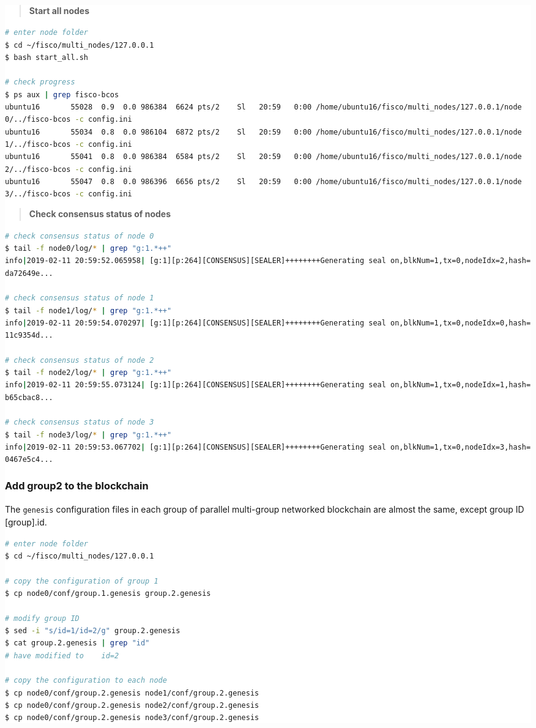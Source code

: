 > **Start all nodes**

```bash
# enter node folder
$ cd ~/fisco/multi_nodes/127.0.0.1
$ bash start_all.sh

# check progress
$ ps aux | grep fisco-bcos
ubuntu16       55028  0.9  0.0 986384  6624 pts/2    Sl   20:59   0:00 /home/ubuntu16/fisco/multi_nodes/127.0.0.1/node0/../fisco-bcos -c config.ini
ubuntu16       55034  0.8  0.0 986104  6872 pts/2    Sl   20:59   0:00 /home/ubuntu16/fisco/multi_nodes/127.0.0.1/node1/../fisco-bcos -c config.ini
ubuntu16       55041  0.8  0.0 986384  6584 pts/2    Sl   20:59   0:00 /home/ubuntu16/fisco/multi_nodes/127.0.0.1/node2/../fisco-bcos -c config.ini
ubuntu16       55047  0.8  0.0 986396  6656 pts/2    Sl   20:59   0:00 /home/ubuntu16/fisco/multi_nodes/127.0.0.1/node3/../fisco-bcos -c config.ini
```

> **Check consensus status of nodes**

```bash
# check consensus status of node 0
$ tail -f node0/log/* | grep "g:1.*++"
info|2019-02-11 20:59:52.065958| [g:1][p:264][CONSENSUS][SEALER]++++++++Generating seal on,blkNum=1,tx=0,nodeIdx=2,hash=da72649e...

# check consensus status of node 1
$ tail -f node1/log/* | grep "g:1.*++" 
info|2019-02-11 20:59:54.070297| [g:1][p:264][CONSENSUS][SEALER]++++++++Generating seal on,blkNum=1,tx=0,nodeIdx=0,hash=11c9354d...

# check consensus status of node 2
$ tail -f node2/log/* | grep "g:1.*++" 
info|2019-02-11 20:59:55.073124| [g:1][p:264][CONSENSUS][SEALER]++++++++Generating seal on,blkNum=1,tx=0,nodeIdx=1,hash=b65cbac8...

# check consensus status of node 3
$ tail -f node3/log/* | grep "g:1.*++" 
info|2019-02-11 20:59:53.067702| [g:1][p:264][CONSENSUS][SEALER]++++++++Generating seal on,blkNum=1,tx=0,nodeIdx=3,hash=0467e5c4...

```


### Add group2 to the blockchain

The `genesis` configuration files in each group of parallel multi-group networked blockchain are almost the same, except group ID [group].id.

```bash
# enter node folder
$ cd ~/fisco/multi_nodes/127.0.0.1

# copy the configuration of group 1
$ cp node0/conf/group.1.genesis group.2.genesis

# modify group ID
$ sed -i "s/id=1/id=2/g" group.2.genesis
$ cat group.2.genesis | grep "id"
# have modified to    id=2

# copy the configuration to each node
$ cp node0/conf/group.2.genesis node1/conf/group.2.genesis
$ cp node0/conf/group.2.genesis node2/conf/group.2.genesis
$ cp node0/conf/group.2.genesis node3/conf/group.2.genesis

```